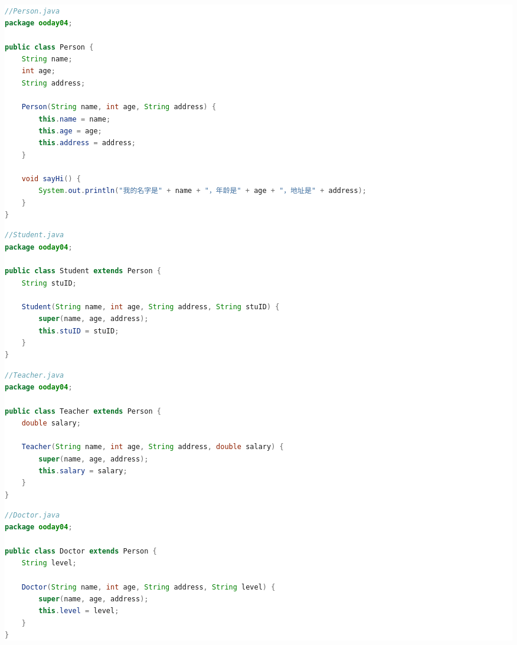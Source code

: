 ```java
//Person.java
package ooday04;

public class Person {
    String name;
    int age;
    String address;

    Person(String name, int age, String address) {
        this.name = name;
        this.age = age;
        this.address = address;
    }

    void sayHi() {
        System.out.println("我的名字是" + name + "，年龄是" + age + "，地址是" + address);
    }
}
```

```java
//Student.java
package ooday04;

public class Student extends Person {
    String stuID;

    Student(String name, int age, String address, String stuID) {
        super(name, age, address);
        this.stuID = stuID;
    }
}
```

```java
//Teacher.java
package ooday04;

public class Teacher extends Person {
    double salary;

    Teacher(String name, int age, String address, double salary) {
        super(name, age, address);
        this.salary = salary;
    }
}
```

```java
//Doctor.java
package ooday04;

public class Doctor extends Person {
    String level;

    Doctor(String name, int age, String address, String level) {
        super(name, age, address);
        this.level = level;
    }
}
```
